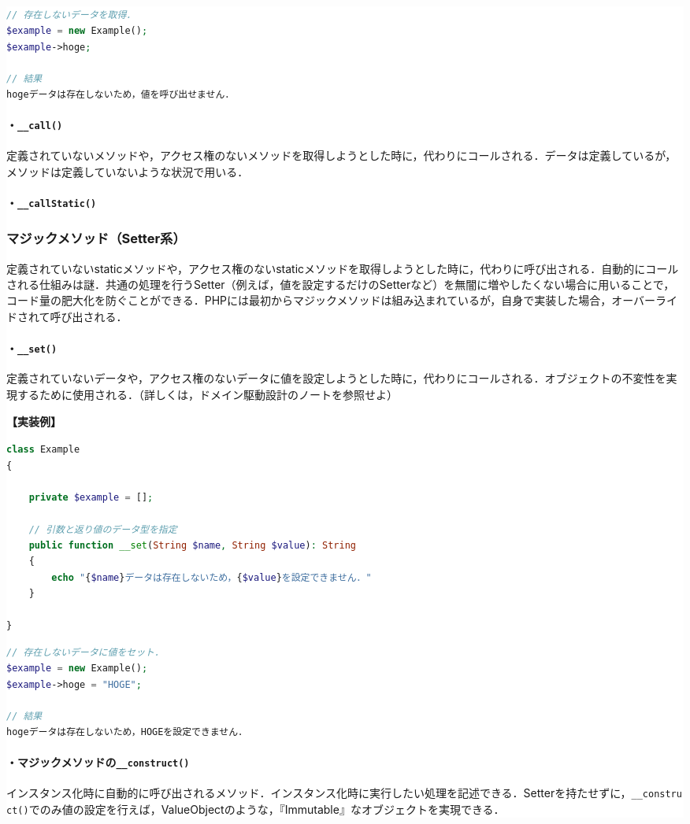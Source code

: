 ```PHP
// 存在しないデータを取得．
$example = new Example();
$example->hoge;

// 結果
hogeデータは存在しないため，値を呼び出せません．
```

#### ・```__call()```

定義されていないメソッドや，アクセス権のないメソッドを取得しようとした時に，代わりにコールされる．データは定義しているが，メソッドは定義していないような状況で用いる．

#### ・```__callStatic()```



### マジックメソッド（Setter系）

定義されていないstaticメソッドや，アクセス権のないstaticメソッドを取得しようとした時に，代わりに呼び出される．自動的にコールされる仕組みは謎．共通の処理を行うSetter（例えば，値を設定するだけのSetterなど）を無闇に増やしたくない場合に用いることで，コード量の肥大化を防ぐことができる．PHPには最初からマジックメソッドは組み込まれているが，自身で実装した場合，オーバーライドされて呼び出される．

#### ・```__set()```

定義されていないデータや，アクセス権のないデータに値を設定しようとした時に，代わりにコールされる．オブジェクトの不変性を実現するために使用される．（詳しくは，ドメイン駆動設計のノートを参照せよ）

**【実装例】**

```PHP
class Example
{

    private $example = [];
    
    // 引数と返り値のデータ型を指定
    public function __set(String $name, String $value): String
    {
        echo "{$name}データは存在しないため，{$value}を設定できません．"
    }

}
```

```PHP
// 存在しないデータに値をセット．
$example = new Example();
$example->hoge = "HOGE";

// 結果
hogeデータは存在しないため，HOGEを設定できません．
```

#### ・マジックメソッドの```__construct()```

インスタンス化時に自動的に呼び出されるメソッド．インスタンス化時に実行したい処理を記述できる．Setterを持たせずに，```__construct()```でのみ値の設定を行えば，ValueObjectのような，『Immutable』なオブジェクトを実現できる．
